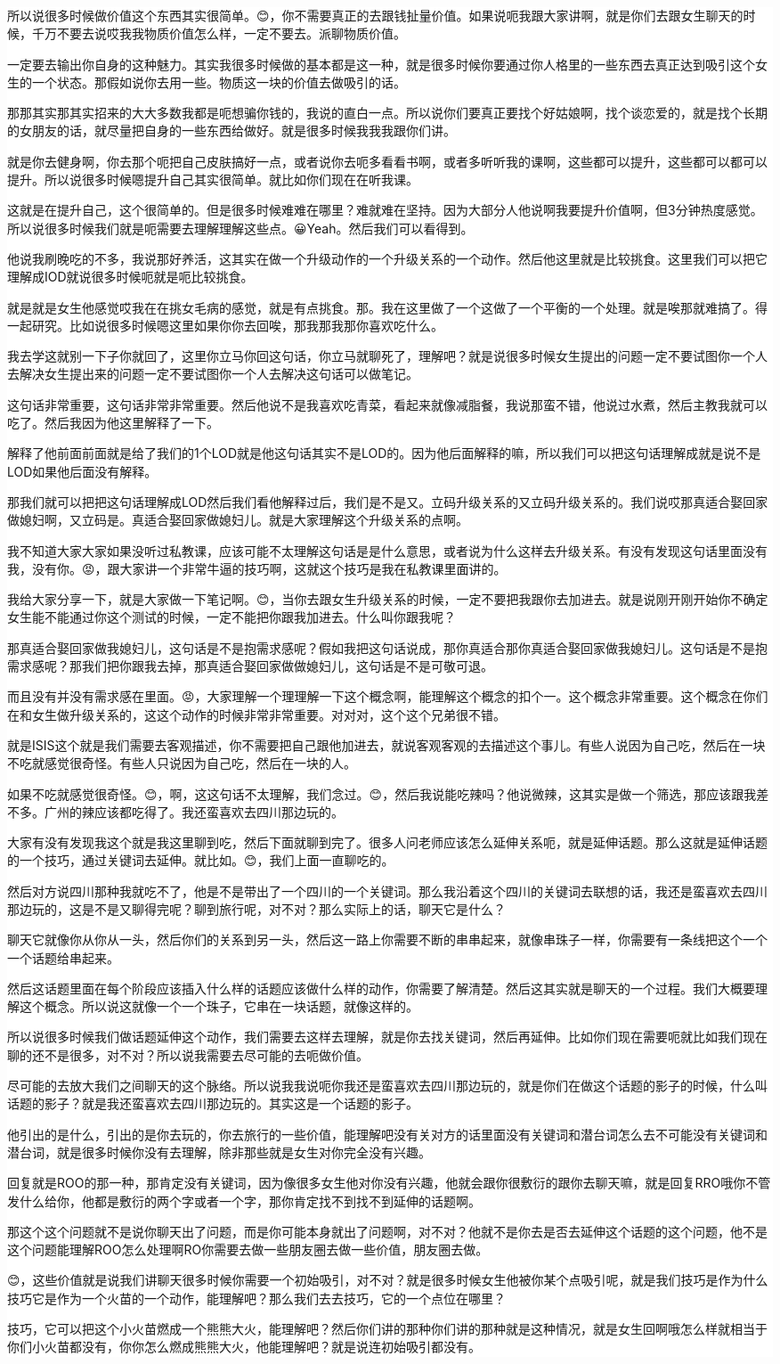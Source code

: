 所以说很多时候做价值这个东西其实很简单。😊，你不需要真正的去跟钱扯量价值。如果说呃我跟大家讲啊，就是你们去跟女生聊天的时候，千万不要去说哎我我物质价值怎么样，一定不要去。派聊物质价值。

一定要去输出你自身的这种魅力。其实我很多时候做的基本都是这一种，就是很多时候你要通过你人格里的一些东西去真正达到吸引这个女生的一个状态。那假如说你去用一些。物质这一块的价值去做吸引的话。

那那其实那其实招来的大大多数我都是呃想骗你钱的，我说的直白一点。所以说你们要真正要找个好姑娘啊，找个谈恋爱的，就是找个长期的女朋友的话，就尽量把自身的一些东西给做好。就是很多时候我我我跟你们讲。

就是你去健身啊，你去那个呃把自己皮肤搞好一点，或者说你去呃多看看书啊，或者多听听我的课啊，这些都可以提升，这些都可以都可以提升。所以说很多时候嗯提升自己其实很简单。就比如你们现在在听我课。

这就是在提升自己，这个很简单的。但是很多时候难难在哪里？难就难在坚持。因为大部分人他说啊我要提升价值啊，但3分钟热度感觉。所以说很多时候我们就是呃需要去理解理解这些点。😀Yeah。然后我们可以看得到。

他说我刷晚吃的不多，我说那好养活，这其实在做一个升级动作的一个升级关系的一个动作。然后他这里就是比较挑食。这里我们可以把它理解成IOD就说很多时候呃就是呃比较挑食。

就是就是女生他感觉哎我在在挑女毛病的感觉，就是有点挑食。那。我在这里做了一个这做了一个平衡的一个处理。就是唉那就难搞了。得一起研究。比如说很多时候嗯这里如果你你去回唉，那我那我那你喜欢吃什么。

我去学这就别一下子你就回了，这里你立马你回这句话，你立马就聊死了，理解吧？就是说很多时候女生提出的问题一定不要试图你一个人去解决女生提出来的问题一定不要试图你一个人去解决这句话可以做笔记。

这句话非常重要，这句话非常非常重要。然后他说不是我喜欢吃青菜，看起来就像减脂餐，我说那蛮不错，他说过水煮，然后主教我就可以吃了。然后我因为他这里解释了一下。

解释了他前面前面就是给了我们的1个LOD就是他这句话其实不是LOD的。因为他后面解释的嘛，所以我们可以把这句话理解成就是说不是LOD如果他后面没有解释。

那我们就可以把把这句话理解成LOD然后我们看他解释过后，我们是不是又。立码升级关系的又立码升级关系的。我们说哎那真适合娶回家做媳妇啊，又立码是。真适合娶回家做媳妇儿。就是大家理解这个升级关系的点啊。

我不知道大家大家如果没听过私教课，应该可能不太理解这句话是是什么意思，或者说为什么这样去升级关系。有没有发现这句话里面没有我，没有你。😡，跟大家讲一个非常牛逼的技巧啊，这就这个技巧是我在私教课里面讲的。

我给大家分享一下，就是大家做一下笔记啊。😊，当你去跟女生升级关系的时候，一定不要把我跟你去加进去。就是说刚开刚开始你不确定女生能不能通过你这个测试的时候，一定不能把你跟我加进去。什么叫你跟我呢？

那真适合娶回家做我媳妇儿，这句话是不是抱需求感呢？假如我把这句话说成，那你真适合那你真适合娶回家做我媳妇儿。这句话是不是抱需求感呢？那我们把你跟我去掉，那真适合娶回家做做媳妇儿，这句话是不是可敬可退。

而且没有并没有需求感在里面。😡，大家理解一个理理解一下这个概念啊，能理解这个概念的扣个一。这个概念非常重要。这个概念在你们在和女生做升级关系的，这这个动作的时候非常非常重要。对对对，这个这个兄弟很不错。

就是ISIS这个就是我们需要去客观描述，你不需要把自己跟他加进去，就说客观客观的去描述这个事儿。有些人说因为自己吃，然后在一块不吃就感觉很奇怪。有些人只说因为自己吃，然后在一块的人。

如果不吃就感觉很奇怪。😊，啊，这这句话不太理解，我们念过。😊，然后我说能吃辣吗？他说微辣，这其实是做一个筛选，那应该跟我差不多。广州的辣应该都吃得了。我还蛮喜欢去四川那边玩的。

大家有没有发现我这个就是我这里聊到吃，然后下面就聊到完了。很多人问老师应该怎么延伸关系呃，就是延伸话题。那么这就是延伸话题的一个技巧，通过关键词去延伸。就比如。😊，我们上面一直聊吃的。

然后对方说四川那种我就吃不了，他是不是带出了一个四川的一个关键词。那么我沿着这个四川的关键词去联想的话，我还是蛮喜欢去四川那边玩的，这是不是又聊得完呢？聊到旅行呢，对不对？那么实际上的话，聊天它是什么？

聊天它就像你从你从一头，然后你们的关系到另一头，然后这一路上你需要不断的串串起来，就像串珠子一样，你需要有一条线把这个一个一个话题给串起来。

然后这话题里面在每个阶段应该插入什么样的话题应该做什么样的动作，你需要了解清楚。然后这其实就是聊天的一个过程。我们大概要理解这个概念。所以说这就像一个一个珠子，它串在一块话题，就像这样的。

所以说很多时候我们做话题延伸这个动作，我们需要去这样去理解，就是你去找关键词，然后再延伸。比如你们现在需要呃就比如我们现在聊的还不是很多，对不对？所以说我需要去尽可能的去呃做价值。

尽可能的去放大我们之间聊天的这个脉络。所以说我我说呃你我还是蛮喜欢去四川那边玩的，就是你们在做这个话题的影子的时候，什么叫话题的影子？就是我还蛮喜欢去四川那边玩的。其实这是一个话题的影子。

他引出的是什么，引出的是你去玩的，你去旅行的一些价值，能理解吧没有关对方的话里面没有关键词和潜台词怎么去不可能没有关键词和潜台词，就是很多时候你没有去理解，除非那些就是女生对你完全没有兴趣。

回复就是ROO的那一种，那肯定没有关键词，因为像很多女生他对你没有兴趣，他就会跟你很敷衍的跟你去聊天嘛，就是回复RRO哦你不管发什么给你，他都是敷衍的两个字或者一个字，那你肯定找不到找不到延伸的话题啊。

那这个这个问题就不是说你聊天出了问题，而是你可能本身就出了问题啊，对不对？他就不是你去是否去延伸这个话题的这个问题，他不是这个问题能理解ROO怎么处理啊RO你需要去做一些朋友圈去做一些价值，朋友圈去做。

😊，这些价值就是说我们讲聊天很多时候你需要一个初始吸引，对不对？就是很多时候女生他被你某个点吸引呢，就是我们技巧是作为什么技巧它是作为一个火苗的一个动作，能理解吧？那么我们去去技巧，它的一个点位在哪里？

技巧，它可以把这个小火苗燃成一个熊熊大火，能理解吧？然后你们讲的那种你们讲的那种就是这种情况，就是女生回啊哦怎么样就相当于你们小火苗都没有，你你怎么燃成熊熊大火，他能理解吧？就是说连初始吸引都没有。
